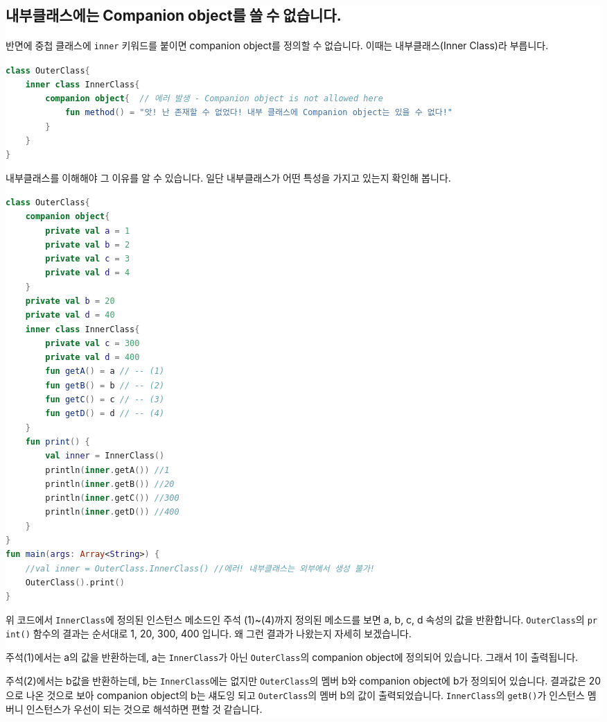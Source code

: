 ## 내부클래스에는 Companion object를 쓸 수 없습니다.

반면에 중첩 클래스에 `inner` 키워드를 붙이면 companion object를 정의할 수 없습니다. 이때는 내부클래스(Inner Class)라 부릅니다.

```kotlin
class OuterClass{
    inner class InnerClass{
        companion object{  // 에러 발생 - Companion object is not allowed here
            fun method() = "앗! 난 존재할 수 없었다! 내부 클래스에 Companion object는 있을 수 없다!"
        }
    }
}
```

내부클래스를 이해해야 그 이유를 알 수 있습니다. 일단 내부클래스가 어떤 특성을 가지고 있는지 확인해 봅니다.

```kotlin
class OuterClass{
    companion object{
        private val a = 1
        private val b = 2
        private val c = 3
        private val d = 4
    }
    private val b = 20
    private val d = 40
    inner class InnerClass{
        private val c = 300
        private val d = 400
        fun getA() = a // -- (1)
        fun getB() = b // -- (2)
        fun getC() = c // -- (3)
        fun getD() = d // -- (4)
    }
    fun print() {
        val inner = InnerClass()
        println(inner.getA()) //1
        println(inner.getB()) //20
        println(inner.getC()) //300
        println(inner.getD()) //400
    }
}
fun main(args: Array<String>) {
    //val inner = OuterClass.InnerClass() //에러! 내부클래스는 외부에서 생성 불가!
    OuterClass().print()
}
```
위 코드에서 `InnerClass`에 정의된 인스턴스 메소드인 주석 (1)~(4)까지 정의된 메소드를 보면 a, b, c, d 속성의 값을 반환합니다. `OuterClass`의 `print()` 함수의 결과는 순서대로 1, 20, 300, 400 입니다. 왜 그런 결과가 나왔는지 자세히 보겠습니다.

주석(1)에서는 a의 값을 반환하는데, a는 `InnerClass`가 아닌 `OuterClass`의 companion object에 정의되어 있습니다. 그래서 1이 출력됩니다.

주석(2)에서는 b값을 반환하는데, b는 `InnerClass`에는 없지만 `OuterClass`의 멤버 b와 companion object에 b가 정의되어 있습니다. 결과값은 20으로 나온 것으로 보아 companion object의 b는 섀도잉 되고 `OuterClass`의 멤버 b의 값이 출력되었습니다. `InnerClass`의 `getB()`가 인스턴스 멤버니 인스턴스가 우선이 되는 것으로 해석하면 편할 것 같습니다.
